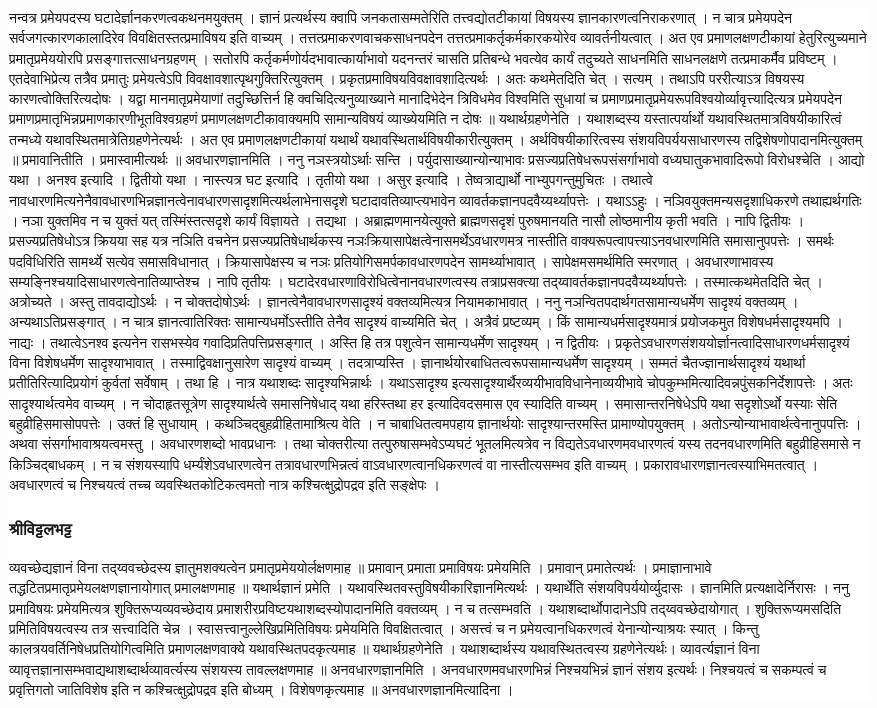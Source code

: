 नन्वत्र प्रमेयपदस्य घटादेर्ज्ञानकरणत्वकथनमयुक्तम् । ज्ञानं प्रत्यर्थस्य क्वापि जनकतासम्मतेरिति तत्त्वद्योतटीकायां विषयस्य ज्ञानकारणत्वनिराकरणात् । न चात्र प्रमेयपदेन सर्वजगत्कारणकालादिरेव विवक्षितस्तत्प्रमाविषय इति वाच्यम् । तत्तत्प्रमाकरणवाचकसाधनपदेन तत्तत्प्रमाकर्तृकर्मकारकयोरेव व्यावर्तनीयत्वात् । अत एव प्रमाणलक्षणटीकायां हेतुरित्युच्यमाने प्रमातृप्रमेययोरपि प्रसङ्गात्तत्साधनग्रहणम् । सतोरपि कर्तृकर्मणोर्यदभावात्कार्याभावो यदनन्तरं चासति प्रतिबन्धे भवत्येव कार्यं तदुच्यते साधनमिति साधनलक्षणे तत्प्रमाकर्मैव प्रविष्टम् । एतदेवाभिप्रेत्य तत्रैव प्रमातुः प्रमेयत्वेऽपि विवक्षावशात्पृथगुक्तिरित्युक्तम् । प्रकृतप्रमाविषयविवक्षावशादित्यर्थः । अतः कथमेतदिति चेत् । सत्यम् । तथाऽपि पररीत्याऽत्र विषयस्य कारणत्वोक्तिरित्यदोषः । यद्वा मानमातृप्रमेयाणां तदुच्छित्तिर्न हि क्वचिदित्यनुव्याख्याने मानादिभेदेन त्रिविधमेव विश्वमिति सुधायां च प्रमाणप्रमातृप्रमेयरूपविश्वयोर्व्यावृत्त्यादित्यत्र प्रमेयपदेन प्रमाणप्रमातृभिन्नप्रमाणकारणीभूतविश्वग्रहणं प्रमाणलक्षणटीकावाक्यमपि सामान्यविषयं व्याख्येयमिति न दोषः ॥ यथार्थग्रहणेनेति । यथाशब्दस्य यस्तात्पर्यार्थो यथावस्थितमात्रविषयीकारित्वं तन्मध्ये यथावस्थितमात्रेतिग्रहणेनेत्यर्थः । अत एव प्रमाणलक्षणटीकायां यथार्थं यथावस्थितार्थविषयीकारीत्युक्तम् । अर्थविषयीकारित्वस्य संशयविपर्ययसाधारणस्य तद्विशेषणोपादानमित्युक्तम् ॥ प्रमावानितीति । प्रमास्वामीत्यर्थः ॥ अवधारणज्ञानमिति । ननु नञस्त्रयोऽर्थाः सन्ति । पर्युदासाख्यान्योन्याभावः प्रसज्यप्रतिषेधरूपसंसर्गाभावो वध्यघातुकभावादिरूपो विरोधश्चेति । आद्यो यथा । अनश्व इत्यादि । द्वितीयो यथा । नास्त्यत्र घट इत्यादि । तृतीयो यथा । असुर इत्यादि । तेष्वत्राद्यार्थो नाभ्युपगन्तुमुचितः । तथात्वे नावधारणमित्यनेनैवावधारणभिन्नज्ञानत्वेनावधारणसादृशमित्यर्थलाभेनासदृशे घटादावतिव्याप्त्यभावेन व्यावर्तकज्ञानपदवैय्यर्थ्यापत्तेः । यथाऽऽहुः । नञिवयुक्तमन्यसदृशाधिकरणे तथाह्यर्थगतिः । नञा युक्तमिव न च युक्तं यत् तस्मिंस्तत्सदृशे कार्यं विज्ञायते । तद्यथा । अब्राह्मणमानयेत्युक्ते ब्राह्मणसदृशं पुरुषमानयति नासौ लोष्ठमानीय कृती भवति । नापि द्वितीयः । प्रसज्यप्रतिषेधोऽत्र क्रियया सह यत्र नञिति वचनेन प्रसज्यप्रतिषेधार्थकस्य नञःक्रियासापेक्षत्वेनासमर्थेऽवधारणमत्र नास्तीति वाक्यरूपत्वापत्त्याऽनवधारणमिति समासानुपपत्तेः । समर्थः पदविधिरिति सामर्थ्ये सत्येव समासविधानात् । क्रियासापेक्षस्य च नञः प्रतियोगिसमर्पकावधारणपदेन सामर्थ्याभावात् । सापेक्षमसमर्थमिति स्मरणात् । अवधारणाभावस्य सम्यङ्निश्चयादिसाधारणत्वेनातिव्याप्तेश्च । नापि तृतीयः । घटादेरवधारणाविरोधित्वेनानवधारणत्वस्य तत्राप्रसक्त्या तद्य्वावर्तकज्ञानपदवैय्यर्थ्यापत्तेः । तस्मात्कथमेतदिति चेत् । अत्रोच्यते । अस्तु तावदाद्योऽर्थः । न चोक्तदोषोऽर्थः । ज्ञानत्वेनैवावधारणसादृश्यं वक्तव्यमित्यत्र नियामकाभावात् । ननु नञन्वितपदार्थगतसामान्यधर्मेण सादृश्यं वक्तव्यम् । अन्यथाऽतिप्रसङ्गात् । न चात्र ज्ञानत्वातिरिक्तः सामान्यधर्मोऽस्तीति तेनैव सादृश्यं वाच्यमिति चेत् । अत्रैवं प्रष्टव्यम् । किं सामान्यधर्मसादृश्यमात्रं प्रयोजकमुत विशेषधर्मसादृश्यमपि । नाद्यः । तथात्वेऽनश्व इत्यनेन रासभस्येव गवादिप्रतिपत्तिप्रसङ्गात् । अस्ति हि तत्र पशुत्वेन सामान्यधर्मेण सादृश्यम् । न द्वितीयः । प्रकृतेऽवधारणसंशययोर्ज्ञानत्वादिसाधारणधर्मसादृश्यं विना विशेषधर्मेण सादृश्याभावात् । तस्माद्विवक्षानुसारेण सादृश्यं वाच्यम् । तदत्राप्यस्ति । ज्ञानार्थयोरबाधितत्वरूपसामान्यधर्मेण सादृश्यम् । सम्मतं चैतज्ज्ञानार्थसादृश्यं यथार्था प्रतीतिरित्यादिप्रयोगं कुर्वतां सर्वेषाम् । तथा हि । नात्र यथाशब्दः सादृश्यभिन्नार्थः । यथाऽसादृश्य इत्यसादृश्यार्थैरव्ययीभावविधानेनाव्ययीभावे चोपकुम्भमित्यादिवन्नपुंसकनिर्देशापत्तेः । अतः सादृश्यार्थत्वमेव वाच्यम् । न चोदाहृतसूत्रेण सादृश्यार्थत्वे समासनिषेधाद् यथा हरिस्तथा हर इत्यादिवदसमास एव स्यादिति वाच्यम् । समासान्तरनिषेधेऽपि यथा सदृशोऽर्थो यस्याः सेति बहुव्रीहिसमासोपपत्तेः । उक्तं हि सुधायाम् । कथञ्चिद्बुहव्रीहितामाश्रित्य वेति । न चाबाधितत्वमपहाय ज्ञानार्थयोः सादृश्यान्तरमस्ति प्रामाण्योपयुक्तम् । अतोऽन्योन्याभावार्थत्वेनानुपपत्तिः । अथवा संसर्गाभावाश्रयत्वमस्तु । अवधारणशब्दो भावप्रधानः । तथा चोक्तरीत्या तत्पुरुषासम्भवेऽप्यघटं भूतलमित्यत्रेव न विद्यतेऽवधारणमवधारणत्वं यस्य तदनवधारणमिति बहुव्रीहिसमासे न किञ्चिद्बाधकम् । न च संशयस्यापि धर्म्यंशेऽवधारणत्वेन तत्रावधारणभिन्नत्वं वाऽवधारणत्वानधिकरणत्वं वा नास्तीत्यसम्भव इति वाच्यम् । प्रकारावधारणज्ञानत्वस्याभिमतत्वात् । अवधारणत्वं च निश्चयत्वं तच्च व्यवस्थितकोटिकत्वमतो नात्र कश्चित्क्षुद्रोपद्रव इति सङ्क्षेपः ।

### **श्रीविट्टलभट्ट**

व्यवच्छेद्यज्ञानं विना तद्य्ववच्छेदस्य ज्ञातुमशक्यत्वेन प्रमातृप्रमेययोर्लक्षणमाह ॥ प्रमावान् प्रमाता प्रमाविषयः प्रमेयमिति । प्रमावान् प्रमातेत्यर्थः । प्रमाज्ञानाभावे तद्धटितप्रमातृप्रमेयलक्षणज्ञानायोगात् प्रमालक्षणमाह ॥ यथार्थज्ञानं प्रमेति । यथावस्थितवस्तुविषयीकारिज्ञानमित्यर्थः । यथार्थेति संशयविपर्ययोर्व्युदासः । ज्ञानमिति प्रत्यक्षादेर्निरासः । ननु प्रमाविषयः प्रमेयमित्यत्र शुक्तिरूप्यव्यवच्छेदाय प्रमाशरीरप्रविष्टयथाशब्दस्योपादानमिति वक्तव्यम् । न च तत्सम्भवति । यथाशब्दार्थोपादानेऽपि तद्य्ववच्छेदायोगात् । शुक्तिरूप्यमसदिति प्रमितिविषयत्वस्य तत्र सत्त्वादिति चेन्न । स्वासत्त्वानुल्लेखिप्रमितिविषयः प्रमेयमिति विवक्षितत्वात् । असत्त्वं च न प्रमेयत्वानधिकरणत्वं येनान्योन्याश्रयः स्यात् । किन्तु कालत्रयवर्तिनिषेधप्रतियोगित्वमिति प्रमाणलक्षणवाक्ये यथावस्थितपदकृत्यमाह ॥ यथार्थग्रहणेनेति । यथाशब्दार्थस्य यथावस्थितत्वस्य ग्रहणेनेत्यर्थः। व्यावर्त्यज्ञानं विना व्यावृत्तज्ञानासम्भवाद्यथाशब्दार्थव्यावर्त्यस्य संशयस्य तावल्लक्षणमाह ॥ अनवधारणज्ञानमिति । अनवधारणमवधारणभिन्नं निश्चयभिन्नं ज्ञानं संशय इत्यर्थः। निश्चयत्वं च सकम्पत्वं च प्रवृत्तिगतो जातिविशेष इति न कश्चित्क्षुद्रोपद्रव इति बोध्यम् । विशेषणकृत्यमाह ॥ अनवधारणज्ञानमित्यादिना ।

